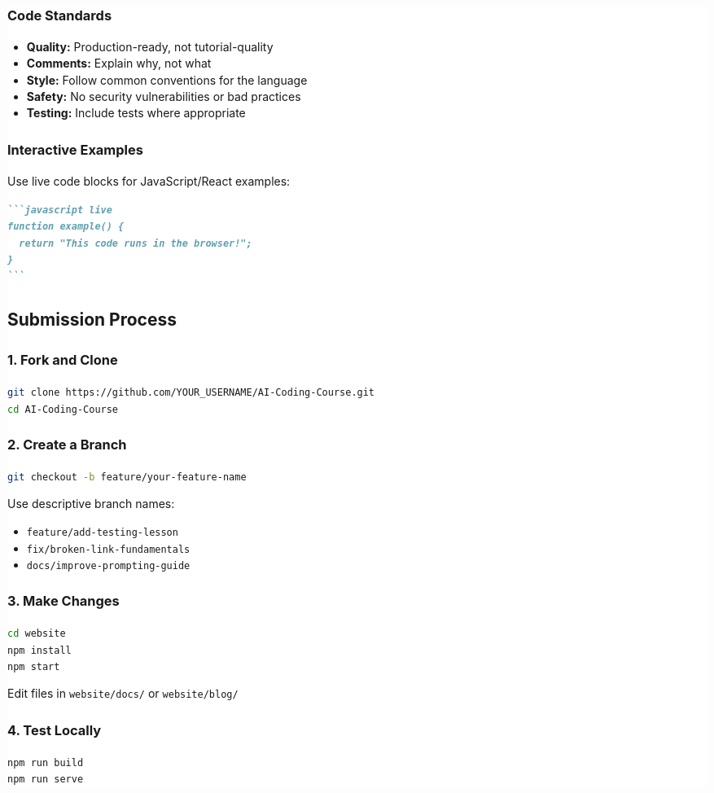 ### Code Standards

- **Quality:** Production-ready, not tutorial-quality
- **Comments:** Explain why, not what
- **Style:** Follow common conventions for the language
- **Safety:** No security vulnerabilities or bad practices
- **Testing:** Include tests where appropriate

### Interactive Examples

Use live code blocks for JavaScript/React examples:

````markdown
```javascript live
function example() {
  return "This code runs in the browser!";
}
```
````

## Submission Process

### 1. Fork and Clone

```bash
git clone https://github.com/YOUR_USERNAME/AI-Coding-Course.git
cd AI-Coding-Course
```

### 2. Create a Branch

```bash
git checkout -b feature/your-feature-name
```

Use descriptive branch names:
- `feature/add-testing-lesson`
- `fix/broken-link-fundamentals`
- `docs/improve-prompting-guide`

### 3. Make Changes

```bash
cd website
npm install
npm start
```

Edit files in `website/docs/` or `website/blog/`

### 4. Test Locally

```bash
npm run build
npm run serve
```
